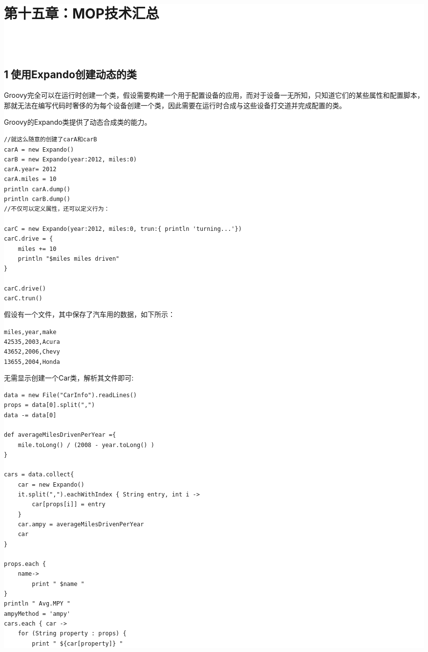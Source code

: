 # 第十五章：MOP技术汇总

<br><br>
## 1 使用Expando创建动态的类

Groovy完全可以在运行时创建一个类，假设需要构建一个用于配置设备的应用，而对于设备一无所知，只知道它们的某些属性和配置脚本，
那就无法在编写代码时奢侈的为每个设备创建一个类，因此需要在运行时合成与这些设备打交道并完成配置的类。

Groovy的Expando类提供了动态合成类的能力。

```
//就这么随意的创建了carA和carB
carA = new Expando()
carB = new Expando(year:2012, miles:0)
carA.year= 2012
carA.miles = 10
println carA.dump()
println carB.dump()
//不仅可以定义属性，还可以定义行为：

carC = new Expando(year:2012, miles:0, trun:{ println 'turning...'})
carC.drive = {
    miles += 10
    println "$miles miles driven"
}

carC.drive()
carC.trun()
```
假设有一个文件，其中保存了汽车用的数据，如下所示：
```
miles,year,make
42535,2003,Acura
43652,2006,Chevy
13655,2004,Honda
```
无需显示创建一个Car类，解析其文件即可:
```
data = new File("CarInfo").readLines()
props = data[0].split(",")
data -= data[0]

def averageMilesDrivenPerYear ={
    mile.toLong() / (2008 - year.toLong() )
}

cars = data.collect{
    car = new Expando()
    it.split(",").eachWithIndex { String entry, int i ->
        car[props[i]] = entry
    }
    car.ampy = averageMilesDrivenPerYear
    car
}

props.each {
    name->
        print " $name "
}
println " Avg.MPY "
ampyMethod = 'ampy'
cars.each { car ->
    for (String property : props) {
        print " ${car[property]} "
```
